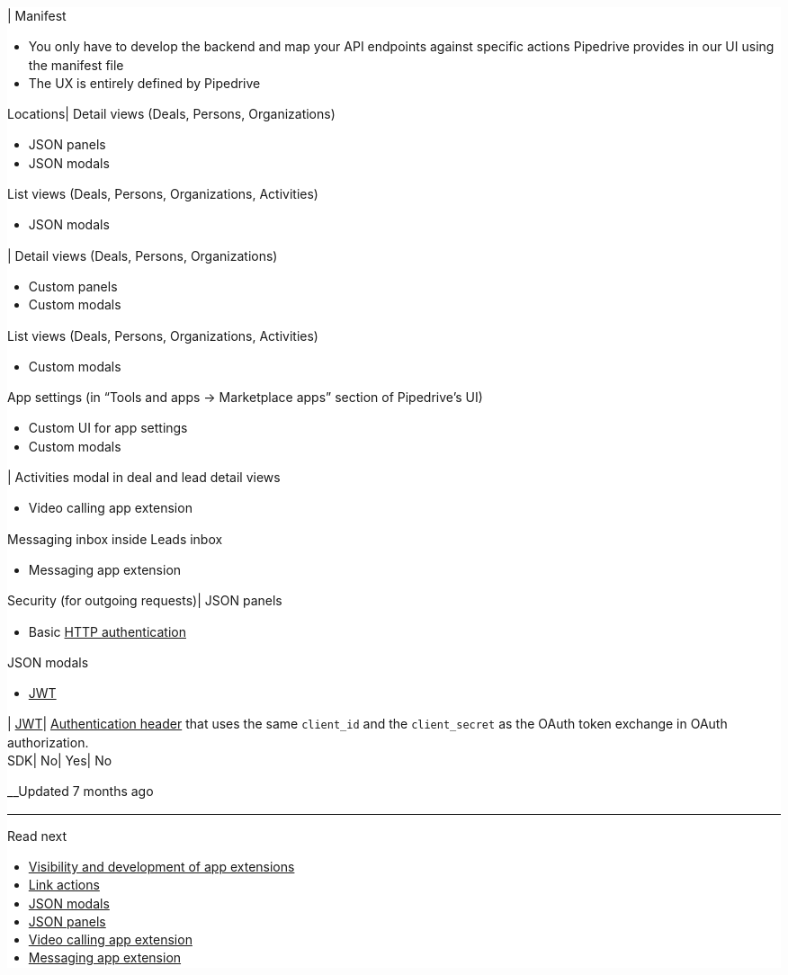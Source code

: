 | Manifest

  * You only have to develop the backend and map your API endpoints against specific actions Pipedrive provides in our UI using the manifest file
  * The UX is entirely defined by Pipedrive

  
Locations| Detail views (Deals, Persons, Organizations)

  * JSON panels
  * JSON modals

List views (Deals, Persons, Organizations, Activities)

  * JSON modals

| Detail views (Deals, Persons, Organizations)

  * Custom panels
  * Custom modals

List views (Deals, Persons, Organizations, Activities)

  * Custom modals

App settings (in “Tools and apps -> Marketplace apps” section of Pipedrive’s UI)

  * Custom UI for app settings
  * Custom modals

| Activities modal in deal and lead detail views

  * Video calling app extension

Messaging inbox inside Leads inbox

  * Messaging app extension

  
Security (for outgoing requests)| JSON panels

  * Basic [HTTP authentication](/docs/json-panels-adding-a-panel#how-can-i-add-a-json-panel-in-developer-hub)

JSON modals

  * [JWT](https://jwt.io/)

| [JWT](https://jwt.io/)| [Authentication header](/docs/implementing-messaging-app-extension#authentication-of-the-request-from-pipedrive) that uses the same `client_id` and the `client_secret` as the OAuth token exchange in OAuth authorization.  
SDK| No| Yes| No  
  
  


__Updated 7 months ago

* * *

Read next

  * [Visibility and development of app extensions](/docs/company-wide-app-extensions)
  * [Link actions](/docs/app-extensions-actions)
  * [JSON modals](/docs/app-extensions-json-modals)
  * [JSON panels](/docs/app-extensions-json-panels)
  * [Video calling app extension](/docs/video-calling-app-extension)
  * [Messaging app extension](/docs/messaging-app-extension)


